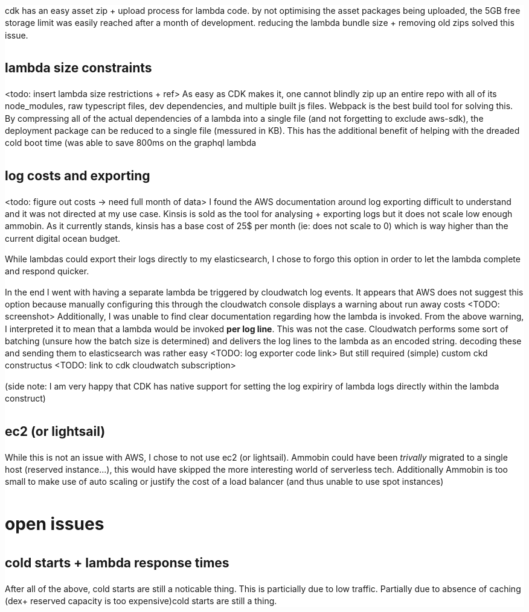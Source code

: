 cdk has an easy asset zip + upload process for lambda code. by not optimising the asset packages being uploaded, the 5GB free storage limit was easily reached after a month of development. reducing the lambda bundle size + removing old zips solved this issue.


## lambda size constraints
<todo: insert lambda size restrictions + ref>
As easy as CDK makes it, one cannot blindly zip up an entire repo with all of its node_modules, raw typescript files,  dev dependencies, and multiple built js files.
Webpack is the best build tool for solving this. By compressing all of the actual dependencies of a lambda into a single file (and not forgetting to exclude aws-sdk),
the deployment package can be reduced to a single file (messured in KB). This has the additional benefit of helping with the dreaded cold boot time (was able to save 800ms on the graphql lambda 

## log costs and exporting
<todo: figure out costs -> need full month of data>
I found the AWS documentation around log exporting difficult to understand and it was not directed at my use case. Kinsis is sold as the tool for analysing + exporting logs but it does not scale low enough ammobin. As it currently stands, kinsis has a base cost of 25$ per month (ie: does not scale to 0) which is way higher than the current digital ocean budget.

While lambdas could export their logs directly to my elasticsearch, I chose to forgo this option in order to let the lambda complete and respond quicker.

In the end I went with having a separate lambda be triggered by cloudwatch log events. It appears that AWS does not suggest this option because manually configuring this through the cloudwatch console displays a warning about run away costs
<TODO: screenshot>
Additionally, I was unable to find clear documentation regarding how the lambda is invoked. From the above warning, I interpreted it to mean that a lambda would be invoked **per log line**. This was not the case. Cloudwatch performs some sort of batching (unsure how the batch size is determined) and delivers the log lines to the lambda as an encoded string. decoding these and sending them to elasticsearch was rather easy
<TODO: log exporter code link>
But still required (simple) custom ckd constructus
<TODO: link to cdk cloudwatch subscription>

(side note: I am very happy that CDK has native support for setting the log expiriry of lambda logs directly within the lambda construct)

## ec2 (or lightsail)
While this is not an issue with AWS, I chose to not use ec2 (or lightsail). Ammobin could have been *trivally* migrated to a single host (reserved instance...), this would have skipped the more interesting world of serverless tech. Additionally Ammobin is too small to make use of auto scaling or justify the cost of a load balancer (and thus unable to use spot instances)

# open issues
## cold starts + lambda response times
After all of the above, cold starts are still a noticable thing. This is particially due to low traffic. Partially due to absence of caching (dex+ reserved capacity is too expensive)cold starts are still a thing. 
